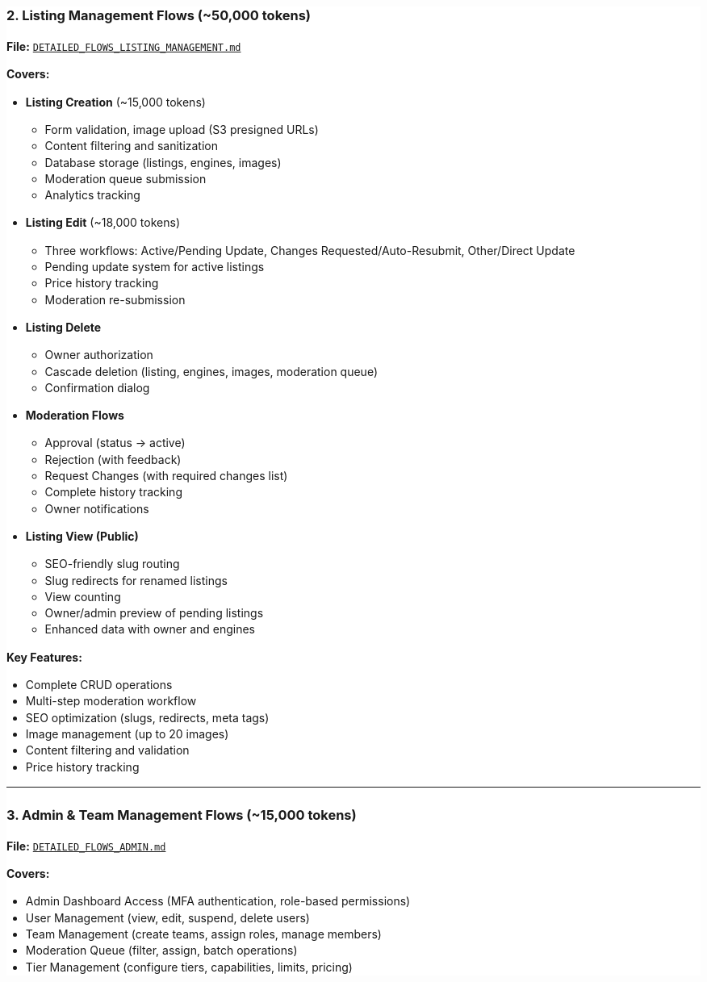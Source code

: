 ### 2. Listing Management Flows (~50,000 tokens)
**File:** [`DETAILED_FLOWS_LISTING_MANAGEMENT.md`](./DETAILED_FLOWS_LISTING_MANAGEMENT.md)

**Covers:**
- **Listing Creation** (~15,000 tokens)
  - Form validation, image upload (S3 presigned URLs)
  - Content filtering and sanitization
  - Database storage (listings, engines, images)
  - Moderation queue submission
  - Analytics tracking
  
- **Listing Edit** (~18,000 tokens)
  - Three workflows: Active/Pending Update, Changes Requested/Auto-Resubmit, Other/Direct Update
  - Pending update system for active listings
  - Price history tracking
  - Moderation re-submission
  
- **Listing Delete**
  - Owner authorization
  - Cascade deletion (listing, engines, images, moderation queue)
  - Confirmation dialog
  
- **Moderation Flows**
  - Approval (status → active)
  - Rejection (with feedback)
  - Request Changes (with required changes list)
  - Complete history tracking
  - Owner notifications
  
- **Listing View (Public)**
  - SEO-friendly slug routing
  - Slug redirects for renamed listings
  - View counting
  - Owner/admin preview of pending listings
  - Enhanced data with owner and engines

**Key Features:**
- Complete CRUD operations
- Multi-step moderation workflow
- SEO optimization (slugs, redirects, meta tags)
- Image management (up to 20 images)
- Content filtering and validation
- Price history tracking

---

### 3. Admin & Team Management Flows (~15,000 tokens)
**File:** [`DETAILED_FLOWS_ADMIN.md`](./DETAILED_FLOWS_ADMIN.md)

**Covers:**
- Admin Dashboard Access (MFA authentication, role-based permissions)
- User Management (view, edit, suspend, delete users)
- Team Management (create teams, assign roles, manage members)
- Moderation Queue (filter, assign, batch operations)
- Tier Management (configure tiers, capabilities, limits, pricing)

